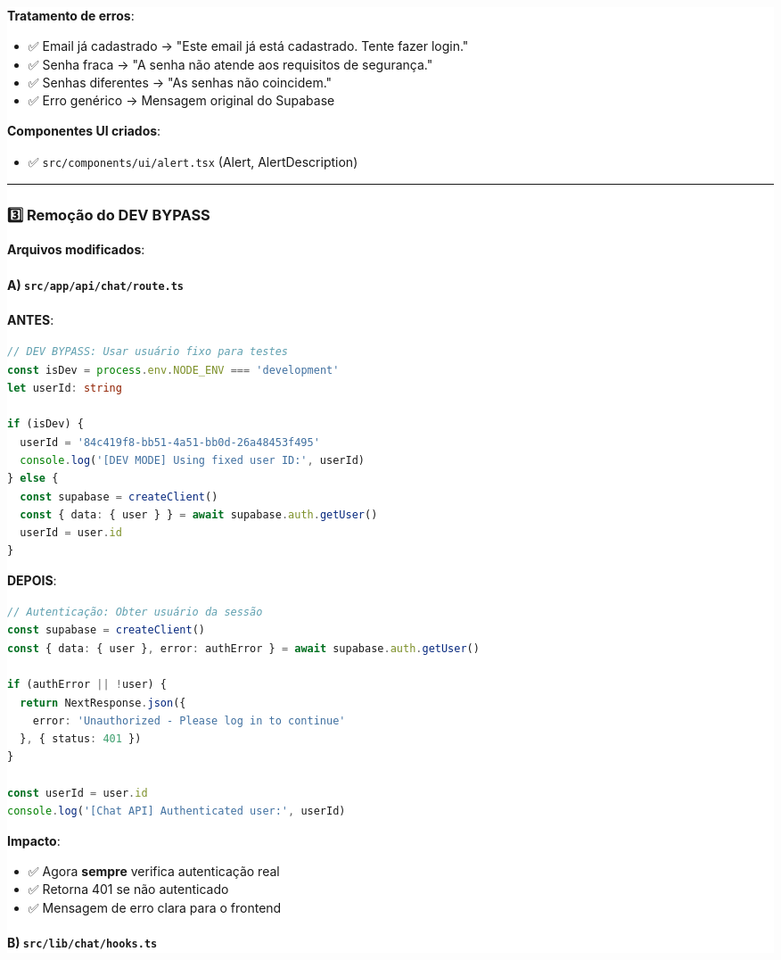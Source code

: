 **Tratamento de erros**:
- ✅ Email já cadastrado → "Este email já está cadastrado. Tente fazer login."
- ✅ Senha fraca → "A senha não atende aos requisitos de segurança."
- ✅ Senhas diferentes → "As senhas não coincidem."
- ✅ Erro genérico → Mensagem original do Supabase

**Componentes UI criados**:
- ✅ `src/components/ui/alert.tsx` (Alert, AlertDescription)

---

### 3️⃣ Remoção do DEV BYPASS

**Arquivos modificados**:

#### A) `src/app/api/chat/route.ts`

**ANTES**:
```typescript
// DEV BYPASS: Usar usuário fixo para testes
const isDev = process.env.NODE_ENV === 'development'
let userId: string

if (isDev) {
  userId = '84c419f8-bb51-4a51-bb0d-26a48453f495'
  console.log('[DEV MODE] Using fixed user ID:', userId)
} else {
  const supabase = createClient()
  const { data: { user } } = await supabase.auth.getUser()
  userId = user.id
}
```

**DEPOIS**:
```typescript
// Autenticação: Obter usuário da sessão
const supabase = createClient()
const { data: { user }, error: authError } = await supabase.auth.getUser()

if (authError || !user) {
  return NextResponse.json({
    error: 'Unauthorized - Please log in to continue'
  }, { status: 401 })
}

const userId = user.id
console.log('[Chat API] Authenticated user:', userId)
```

**Impacto**:
- ✅ Agora **sempre** verifica autenticação real
- ✅ Retorna 401 se não autenticado
- ✅ Mensagem de erro clara para o frontend

#### B) `src/lib/chat/hooks.ts`
